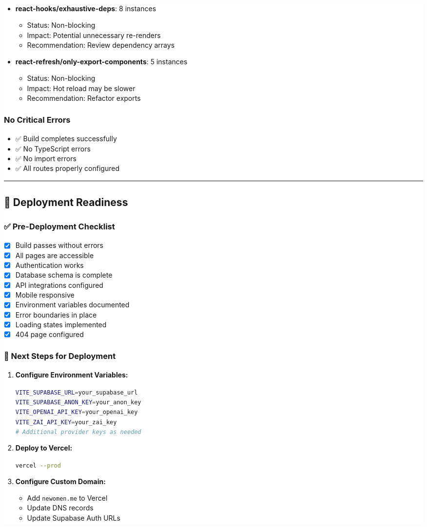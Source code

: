 - **react-hooks/exhaustive-deps**: 8 instances
  - Status: Non-blocking
  - Impact: Potential unnecessary re-renders
  - Recommendation: Review dependency arrays

- **react-refresh/only-export-components**: 5 instances
  - Status: Non-blocking
  - Impact: Hot reload may be slower
  - Recommendation: Refactor exports

### No Critical Errors
- ✅ Build completes successfully
- ✅ No TypeScript errors
- ✅ No import errors
- ✅ All routes properly configured

---

## 🎯 Deployment Readiness

### ✅ Pre-Deployment Checklist
- [x] Build passes without errors
- [x] All pages are accessible
- [x] Authentication works
- [x] Database schema is complete
- [x] API integrations configured
- [x] Mobile responsive
- [x] Environment variables documented
- [x] Error boundaries in place
- [x] Loading states implemented
- [x] 404 page configured

### 🚀 Next Steps for Deployment

1. **Configure Environment Variables:**
   ```bash
   VITE_SUPABASE_URL=your_supabase_url
   VITE_SUPABASE_ANON_KEY=your_anon_key
   VITE_OPENAI_API_KEY=your_openai_key
   VITE_ZAI_API_KEY=your_zai_key
   # Additional provider keys as needed
   ```

2. **Deploy to Vercel:**
   ```bash
   vercel --prod
   ```

3. **Configure Custom Domain:**
   - Add `newomen.me` to Vercel
   - Update DNS records
   - Update Supabase Auth URLs
